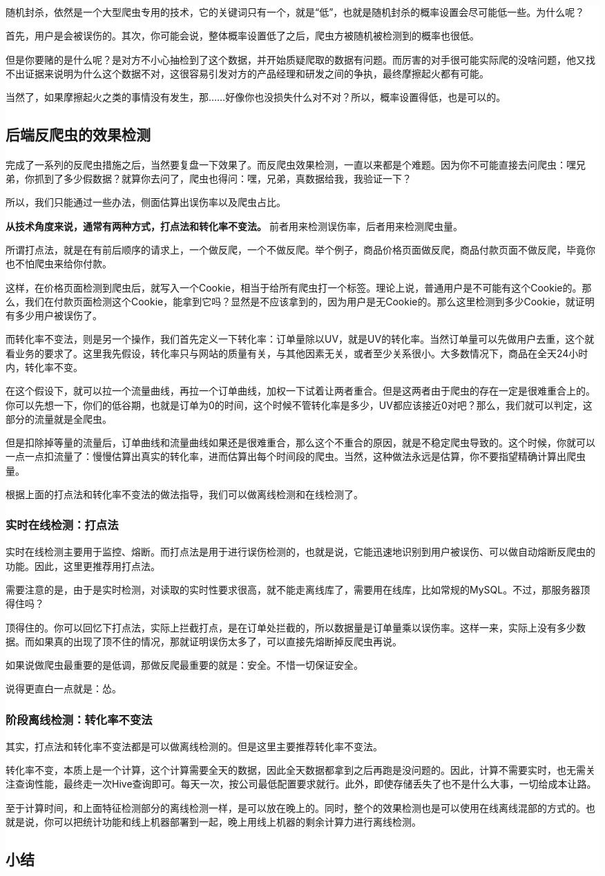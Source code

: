 随机封杀，依然是一个大型爬虫专用的技术，它的关键词只有一个，就是“低”，也就是随机封杀的概率设置会尽可能低一些。为什么呢？

首先，用户是会被误伤的。其次，你可能会说，整体概率设置低了之后，爬虫方被随机被检测到的概率也很低。

但是你要赌的是什么呢？是对方不小心抽检到了这个数据，并开始质疑爬取的数据有问题。而厉害的对手很可能实际爬的没啥问题，他又找不出证据来说明为什么这个数据不对，这很容易引发对方的产品经理和研发之间的争执，最终摩擦起火都有可能。

当然了，如果摩擦起火之类的事情没有发生，那……好像你也没损失什么对不对？所以，概率设置得低，也是可以的。

## 后端反爬虫的效果检测

完成了一系列的反爬虫措施之后，当然要复盘一下效果了。而反爬虫效果检测，一直以来都是个难题。因为你不可能直接去问爬虫：嘿兄弟，你抓到了多少假数据？就算你去问了，爬虫也得问：嘿，兄弟，真数据给我，我验证一下？

所以，我们只能通过一些办法，侧面估算出误伤率以及爬虫占比。

**从技术角度来说，通常有两种方式，打点法和转化率不变法。** 前者用来检测误伤率，后者用来检测爬虫量。

所谓打点法，就是在有前后顺序的请求上，一个做反爬，一个不做反爬。举个例子，商品价格页面做反爬，商品付款页面不做反爬，毕竟你也不怕爬虫来给你付款。

这样，在价格页面检测到爬虫后，就写入一个Cookie，相当于给所有爬虫打一个标签。理论上说，普通用户是不可能有这个Cookie的。那么，我们在付款页面检测这个Cookie，能拿到它吗？显然是不应该拿到的，因为用户是无Cookie的。那么这里检测到多少Cookie，就证明有多少用户被误伤了。

而转化率不变法，则是另一个操作，我们首先定义一下转化率：订单量除以UV，就是UV的转化率。当然订单量可以先做用户去重，这个就看业务的要求了。这里我先假设，转化率只与网站的质量有关，与其他因素无关，或者至少关系很小。大多数情况下，商品在全天24小时内，转化率不变。

在这个假设下，就可以拉一个流量曲线，再拉一个订单曲线，加权一下试着让两者重合。但是这两者由于爬虫的存在一定是很难重合上的。你可以先想一下，你们的低谷期，也就是订单为0的时间，这个时候不管转化率是多少，UV都应该接近0对吧？那么，我们就可以判定，这部分的流量就是全爬虫。

但是扣除掉等量的流量后，订单曲线和流量曲线如果还是很难重合，那么这个不重合的原因，就是不稳定爬虫导致的。这个时候，你就可以一点一点扣流量了：慢慢估算出真实的转化率，进而估算出每个时间段的爬虫。当然，这种做法永远是估算，你不要指望精确计算出爬虫量。

根据上面的打点法和转化率不变法的做法指导，我们可以做离线检测和在线检测了。

### 实时在线检测：打点法

实时在线检测主要用于监控、熔断。而打点法是用于进行误伤检测的，也就是说，它能迅速地识别到用户被误伤、可以做自动熔断反爬虫的功能。因此，这里更推荐用打点法。

需要注意的是，由于是实时检测，对读取的实时性要求很高，就不能走离线库了，需要用在线库，比如常规的MySQL。不过，那服务器顶得住吗？

顶得住的。你可以回忆下打点法，实际上拦截打点，是在订单处拦截的，所以数据量是订单量乘以误伤率。这样一来，实际上没有多少数据。而如果真的出现了顶不住的情况，那就证明误伤太多了，可以直接先熔断掉反爬虫再说。

如果说做爬虫最重要的是低调，那做反爬最重要的就是：安全。不惜一切保证安全。

说得更直白一点就是：怂。

### 阶段离线检测：转化率不变法

其实，打点法和转化率不变法都是可以做离线检测的。但是这里主要推荐转化率不变法。

转化率不变，本质上是一个计算，这个计算需要全天的数据，因此全天数据都拿到之后再跑是没问题的。因此，计算不需要实时，也无需关注查询性能，最终走一次Hive查询即可。每天一次，按公司最低配置要求就行。此外，即使存储丢失了也不是什么大事，一切给成本让路。

至于计算时间，和上面特征检测部分的离线检测一样，是可以放在晚上的。同时，整个的效果检测也是可以使用在线离线混部的方式的。也就是说，你可以把统计功能和线上机器部署到一起，晚上用线上机器的剩余计算力进行离线检测。

## 小结
